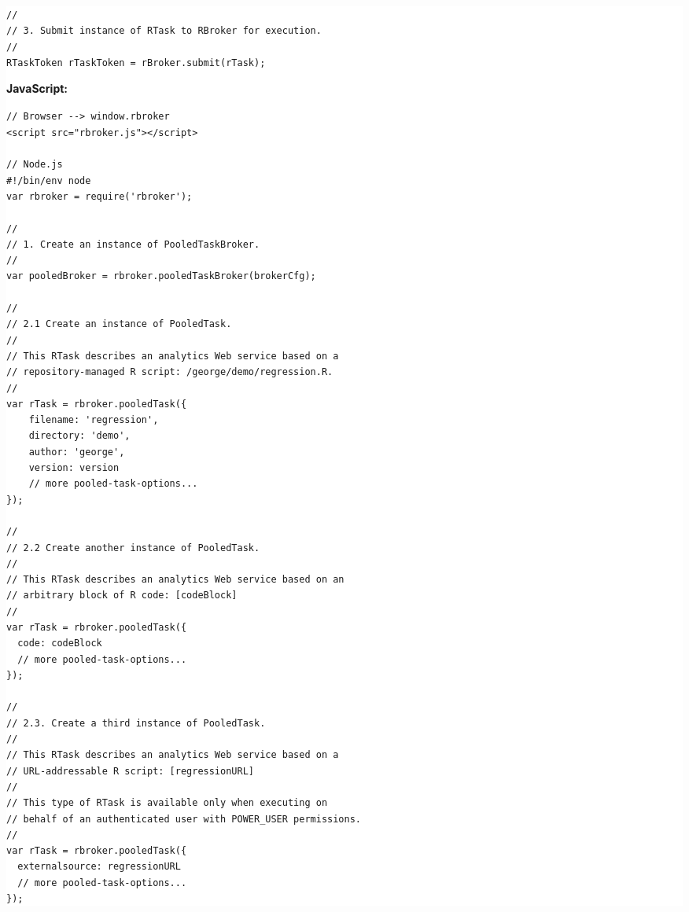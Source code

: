     //
    // 3. Submit instance of RTask to RBroker for execution.
    //
    RTaskToken rTaskToken = rBroker.submit(rTask);

**JavaScript:**

    // Browser --> window.rbroker
    <script src="rbroker.js"></script>

    // Node.js
    #!/bin/env node
    var rbroker = require('rbroker');

    //
    // 1. Create an instance of PooledTaskBroker.
    //
    var pooledBroker = rbroker.pooledTaskBroker(brokerCfg);

    //
    // 2.1 Create an instance of PooledTask.
    //
    // This RTask describes an analytics Web service based on a
    // repository-managed R script: /george/demo/regression.R.
    //
    var rTask = rbroker.pooledTask({ 
        filename: 'regression',
        directory: 'demo',
        author: 'george',
        version: version
        // more pooled-task-options...
    });

    //
    // 2.2 Create another instance of PooledTask.
    //
    // This RTask describes an analytics Web service based on an
    // arbitrary block of R code: [codeBlock]
    //
    var rTask = rbroker.pooledTask({ 
      code: codeBlock 
      // more pooled-task-options...
    });

    //
    // 2.3. Create a third instance of PooledTask.
    //
    // This RTask describes an analytics Web service based on a
    // URL-addressable R script: [regressionURL]
    //
    // This type of RTask is available only when executing on
    // behalf of an authenticated user with POWER_USER permissions.
    //
    var rTask = rbroker.pooledTask({ 
      externalsource: regressionURL
      // more pooled-task-options...
    });
